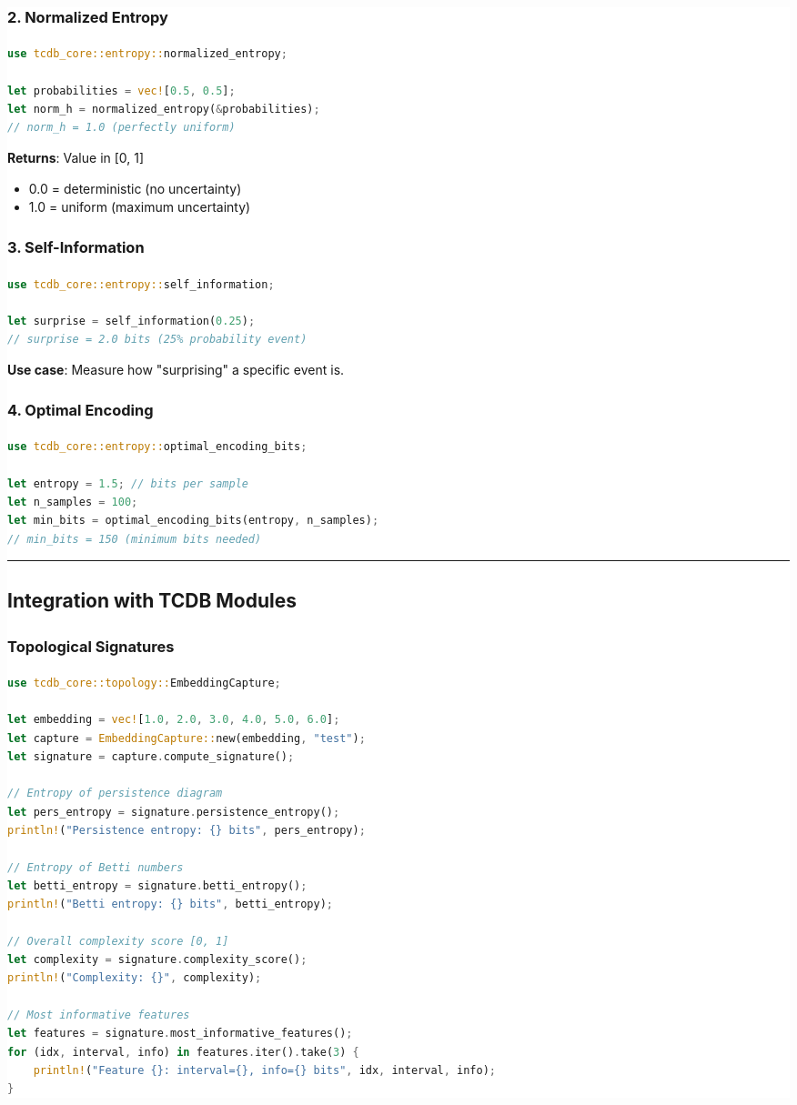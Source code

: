 ### 2. Normalized Entropy

```rust
use tcdb_core::entropy::normalized_entropy;

let probabilities = vec![0.5, 0.5];
let norm_h = normalized_entropy(&probabilities);
// norm_h = 1.0 (perfectly uniform)
```

**Returns**: Value in [0, 1]
- 0.0 = deterministic (no uncertainty)
- 1.0 = uniform (maximum uncertainty)

### 3. Self-Information

```rust
use tcdb_core::entropy::self_information;

let surprise = self_information(0.25);
// surprise = 2.0 bits (25% probability event)
```

**Use case**: Measure how "surprising" a specific event is.

### 4. Optimal Encoding

```rust
use tcdb_core::entropy::optimal_encoding_bits;

let entropy = 1.5; // bits per sample
let n_samples = 100;
let min_bits = optimal_encoding_bits(entropy, n_samples);
// min_bits = 150 (minimum bits needed)
```

---

## Integration with TCDB Modules

### Topological Signatures

```rust
use tcdb_core::topology::EmbeddingCapture;

let embedding = vec![1.0, 2.0, 3.0, 4.0, 5.0, 6.0];
let capture = EmbeddingCapture::new(embedding, "test");
let signature = capture.compute_signature();

// Entropy of persistence diagram
let pers_entropy = signature.persistence_entropy();
println!("Persistence entropy: {} bits", pers_entropy);

// Entropy of Betti numbers
let betti_entropy = signature.betti_entropy();
println!("Betti entropy: {} bits", betti_entropy);

// Overall complexity score [0, 1]
let complexity = signature.complexity_score();
println!("Complexity: {}", complexity);

// Most informative features
let features = signature.most_informative_features();
for (idx, interval, info) in features.iter().take(3) {
    println!("Feature {}: interval={}, info={} bits", idx, interval, info);
}
```